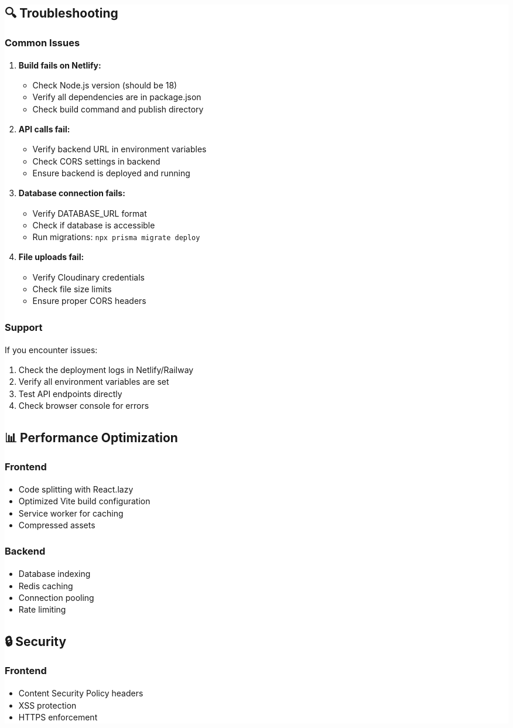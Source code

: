 ## 🔍 Troubleshooting

### Common Issues

1. **Build fails on Netlify:**
   - Check Node.js version (should be 18)
   - Verify all dependencies are in package.json
   - Check build command and publish directory

2. **API calls fail:**
   - Verify backend URL in environment variables
   - Check CORS settings in backend
   - Ensure backend is deployed and running

3. **Database connection fails:**
   - Verify DATABASE_URL format
   - Check if database is accessible
   - Run migrations: `npx prisma migrate deploy`

4. **File uploads fail:**
   - Verify Cloudinary credentials
   - Check file size limits
   - Ensure proper CORS headers

### Support

If you encounter issues:
1. Check the deployment logs in Netlify/Railway
2. Verify all environment variables are set
3. Test API endpoints directly
4. Check browser console for errors

## 📊 Performance Optimization

### Frontend
- Code splitting with React.lazy
- Optimized Vite build configuration
- Service worker for caching
- Compressed assets

### Backend
- Database indexing
- Redis caching
- Connection pooling
- Rate limiting

## 🔒 Security

### Frontend
- Content Security Policy headers
- XSS protection
- HTTPS enforcement
